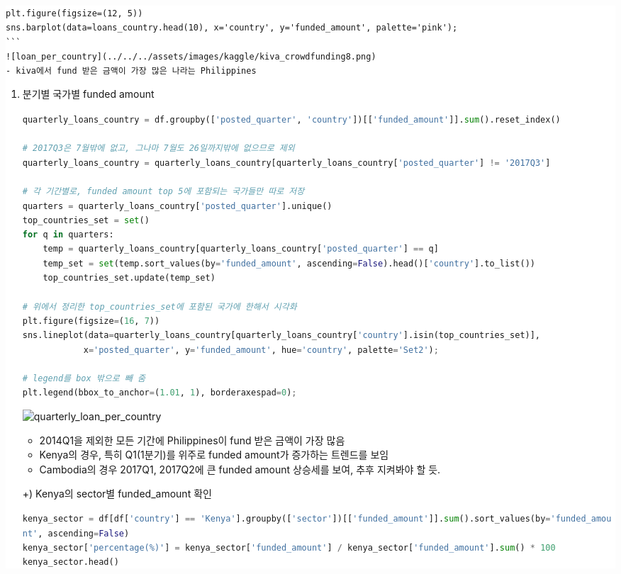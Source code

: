     plt.figure(figsize=(12, 5))
    sns.barplot(data=loans_country.head(10), x='country', y='funded_amount', palette='pink');
    ```
    ![loan_per_country](../../../assets/images/kaggle/kiva_crowdfunding8.png)
    - kiva에서 fund 받은 금액이 가장 많은 나라는 Philippines


1. 분기별 국가별 funded amount

    ```python
    quarterly_loans_country = df.groupby(['posted_quarter', 'country'])[['funded_amount']].sum().reset_index()

    # 2017Q3은 7월밖에 없고, 그나마 7월도 26일까지밖에 없으므로 제외
    quarterly_loans_country = quarterly_loans_country[quarterly_loans_country['posted_quarter'] != '2017Q3']

    # 각 기간별로, funded amount top 5에 포함되는 국가들만 따로 저장
    quarters = quarterly_loans_country['posted_quarter'].unique()
    top_countries_set = set()
    for q in quarters:
        temp = quarterly_loans_country[quarterly_loans_country['posted_quarter'] == q]
        temp_set = set(temp.sort_values(by='funded_amount', ascending=False).head()['country'].to_list())
        top_countries_set.update(temp_set)

    # 위에서 정리한 top_countries_set에 포함된 국가에 한해서 시각화
    plt.figure(figsize=(16, 7))
    sns.lineplot(data=quarterly_loans_country[quarterly_loans_country['country'].isin(top_countries_set)],
                x='posted_quarter', y='funded_amount', hue='country', palette='Set2');

    # legend를 box 밖으로 빼 줌
    plt.legend(bbox_to_anchor=(1.01, 1), borderaxespad=0);
    ```
    ![quarterly_loan_per_country](../../../assets/images/kaggle/kiva_crowdfunding9.png)
    - 2014Q1을 제외한 모든 기간에 Philippines이 fund 받은 금액이 가장 많음
    - Kenya의 경우, 특히 Q1(1분기)를 위주로 funded amount가 증가하는 트렌드를 보임
    - Cambodia의 경우 2017Q1, 2017Q2에 큰 funded amount 상승세를 보여, 추후 지켜봐야 할 듯.


    +) Kenya의 sector별 funded_amount 확인
    ```python
    kenya_sector = df[df['country'] == 'Kenya'].groupby(['sector'])[['funded_amount']].sum().sort_values(by='funded_amount', ascending=False)
    kenya_sector['percentage(%)'] = kenya_sector['funded_amount'] / kenya_sector['funded_amount'].sum() * 100
    kenya_sector.head()
    ```
